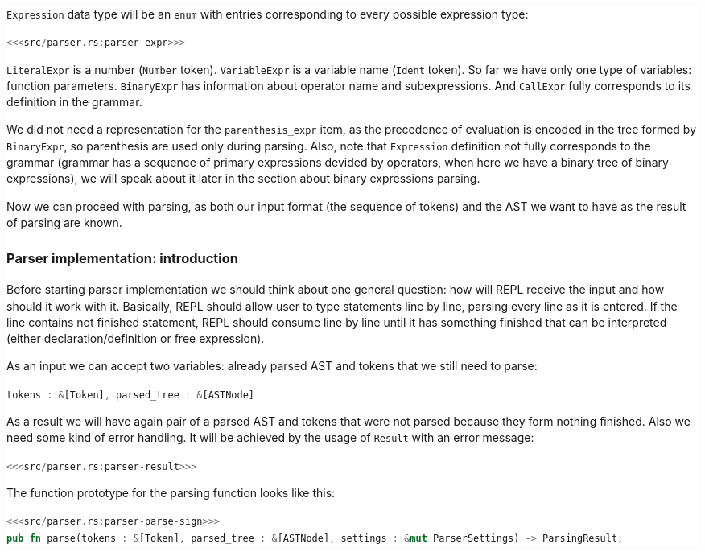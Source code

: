 `Expression` data type will be an `enum` with entries corresponding to every
possible expression type:

```rust
<<<src/parser.rs:parser-expr>>>
```

`LiteralExpr` is a number (`Number` token). `VariableExpr` is a variable name (`Ident` token).
So far we have only one type of variables: function parameters. `BinaryExpr` has information about
operator name and subexpressions. And `CallExpr` fully corresponds to its definition in the grammar.

We did not need a representation for the `parenthesis_expr` item, as the precedence of
evaluation is encoded in the tree formed by `BinaryExpr`, so parenthesis are
used only during parsing. Also, note that `Expression` definition not fully corresponds to the grammar
(grammar has a sequence of primary expressions devided by operators, when here we have a binary tree
of binary expressions), we will speak about it later in the section about binary expressions parsing.

Now we can proceed with parsing, as both our input format (the sequence of tokens) and the
AST we want to have as the result of parsing are known.

### Parser implementation: introduction

Before starting parser implementation we should think about one general question: how will REPL receive the input and
how should it work with it. Basically, REPL should allow user to type statements line by line, parsing
every line as it is entered. If the line contains not finished statement, REPL should consume line by line until
it has something finished that can be interpreted (either declaration/definition or free expression).

As an input we can accept two variables: already parsed AST and tokens that we still need to parse:

```rust
tokens : &[Token], parsed_tree : &[ASTNode]
```

As a result we will have again pair of a parsed AST and tokens that were not parsed because they form nothing finished.
Also we need some kind of error handling. It will be achieved by the usage of `Result` with an error message:

```rust
<<<src/parser.rs:parser-result>>>
```

The function prototype for the parsing function looks like this:

```rust
<<<src/parser.rs:parser-parse-sign>>>
pub fn parse(tokens : &[Token], parsed_tree : &[ASTNode], settings : &mut ParserSettings) -> ParsingResult;
```
